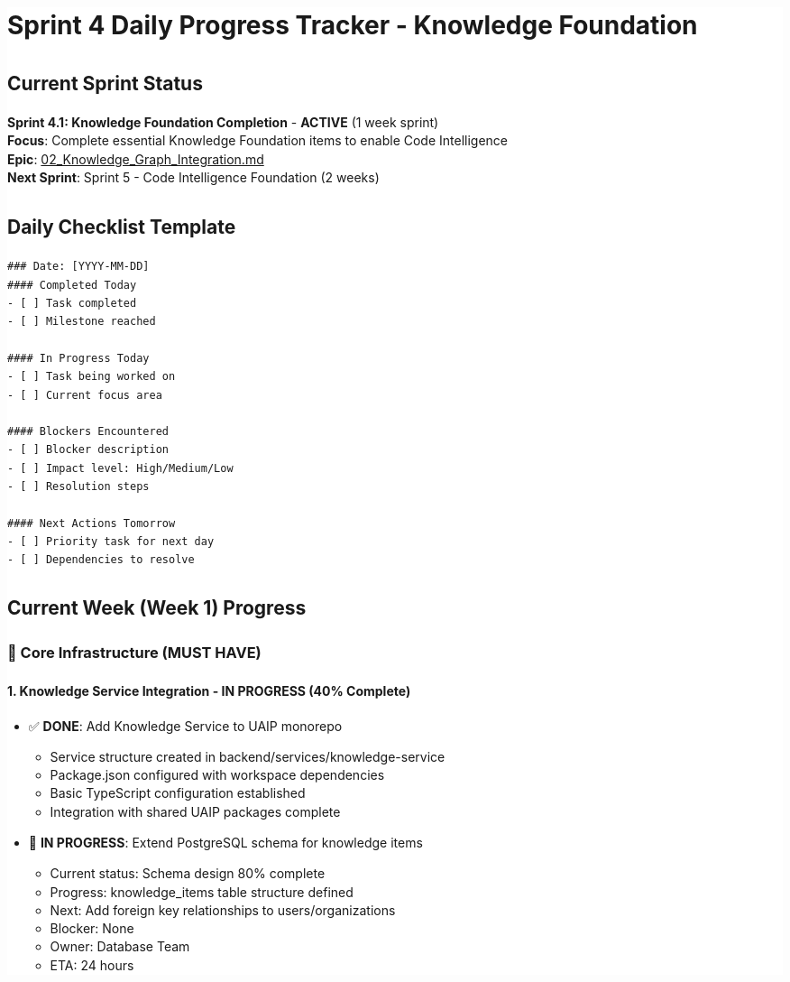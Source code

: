 # Sprint 4 Daily Progress Tracker - Knowledge Foundation

## Current Sprint Status
**Sprint 4.1: Knowledge Foundation Completion** - **ACTIVE** (1 week sprint)  
**Focus**: Complete essential Knowledge Foundation items to enable Code Intelligence  
**Epic**: [02_Knowledge_Graph_Integration.md](../epics/02_Knowledge_Graph_Integration.md)  
**Next Sprint**: Sprint 5 - Code Intelligence Foundation (2 weeks)

## Daily Checklist Template
```
### Date: [YYYY-MM-DD]
#### Completed Today
- [ ] Task completed
- [ ] Milestone reached

#### In Progress Today
- [ ] Task being worked on
- [ ] Current focus area

#### Blockers Encountered
- [ ] Blocker description
- [ ] Impact level: High/Medium/Low
- [ ] Resolution steps

#### Next Actions Tomorrow
- [ ] Priority task for next day
- [ ] Dependencies to resolve
```

## Current Week (Week 1) Progress

### 🔧 Core Infrastructure (MUST HAVE)

#### 1. Knowledge Service Integration - **IN PROGRESS** (40% Complete)
- ✅ **DONE**: Add Knowledge Service to UAIP monorepo
  - Service structure created in backend/services/knowledge-service
  - Package.json configured with workspace dependencies
  - Basic TypeScript configuration established
  - Integration with shared UAIP packages complete

- 🔄 **IN PROGRESS**: Extend PostgreSQL schema for knowledge items
  - Current status: Schema design 80% complete
  - Progress: knowledge_items table structure defined
  - Next: Add foreign key relationships to users/organizations
  - Blocker: None
  - Owner: Database Team
  - ETA: 24 hours
